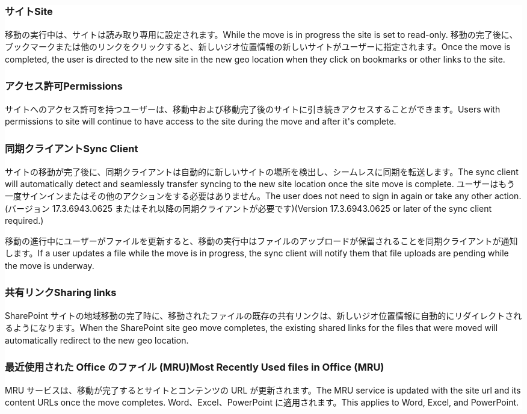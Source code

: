 ### <a name="site"></a><span data-ttu-id="a9f3a-186">サイト</span><span class="sxs-lookup"><span data-stu-id="a9f3a-186">Site</span></span>

<span data-ttu-id="a9f3a-187">移動の実行中は、サイトは読み取り専用に設定されます。</span><span class="sxs-lookup"><span data-stu-id="a9f3a-187">While the move is in progress the site is set to read-only.</span></span> <span data-ttu-id="a9f3a-188">移動の完了後に、ブックマークまたは他のリンクをクリックすると、新しいジオ位置情報の新しいサイトがユーザーに指定されます。</span><span class="sxs-lookup"><span data-stu-id="a9f3a-188">Once the move is completed, the user is directed to the new site in the new geo location when they click on bookmarks or other links to the site.</span></span>

### <a name="permissions"></a><span data-ttu-id="a9f3a-189">アクセス許可</span><span class="sxs-lookup"><span data-stu-id="a9f3a-189">Permissions</span></span>

<span data-ttu-id="a9f3a-190">サイトへのアクセス許可を持つユーザーは、移動中および移動完了後のサイトに引き続きアクセスすることができます。</span><span class="sxs-lookup"><span data-stu-id="a9f3a-190">Users with permissions to site will continue to have access to the site during the move and after it's complete.</span></span>

### <a name="sync-client"></a><span data-ttu-id="a9f3a-191">同期クライアント</span><span class="sxs-lookup"><span data-stu-id="a9f3a-191">Sync Client</span></span>

<span data-ttu-id="a9f3a-192">サイトの移動が完了後に、同期クライアントは自動的に新しいサイトの場所を検出し、シームレスに同期を転送します。</span><span class="sxs-lookup"><span data-stu-id="a9f3a-192">The sync client will automatically detect and seamlessly transfer syncing to the new site location once the site move is complete.</span></span> <span data-ttu-id="a9f3a-193">ユーザーはもう一度サインインまたはその他のアクションをする必要はありません。</span><span class="sxs-lookup"><span data-stu-id="a9f3a-193">The user does not need to sign in again or take any other action.</span></span> <span data-ttu-id="a9f3a-194">(バージョン 17.3.6943.0625 またはそれ以降の同期クライアントが必要です)</span><span class="sxs-lookup"><span data-stu-id="a9f3a-194">(Version 17.3.6943.0625 or later of the sync client required.)</span></span>

<span data-ttu-id="a9f3a-195">移動の進行中にユーザーがファイルを更新すると、移動の実行中はファイルのアップロードが保留されることを同期クライアントが通知します。</span><span class="sxs-lookup"><span data-stu-id="a9f3a-195">If a user updates a file while the move is in progress, the sync client will notify them that file uploads are pending while the move is underway.</span></span>

### <a name="sharing-links"></a><span data-ttu-id="a9f3a-196">共有リンク</span><span class="sxs-lookup"><span data-stu-id="a9f3a-196">Sharing links</span></span>

<span data-ttu-id="a9f3a-197">SharePoint サイトの地域移動の完了時に、移動されたファイルの既存の共有リンクは、新しいジオ位置情報に自動的にリダイレクトされるようになります。</span><span class="sxs-lookup"><span data-stu-id="a9f3a-197">When the SharePoint site geo move completes, the existing shared links for the files that were moved will automatically redirect to the new geo location.</span></span>

### <a name="most-recently-used-files-in-office-mru"></a><span data-ttu-id="a9f3a-198">最近使用された Office のファイル (MRU)</span><span class="sxs-lookup"><span data-stu-id="a9f3a-198">Most Recently Used files in Office (MRU)</span></span>

<span data-ttu-id="a9f3a-199">MRU サービスは、移動が完了するとサイトとコンテンツの URL が更新されます。</span><span class="sxs-lookup"><span data-stu-id="a9f3a-199">The MRU service is updated with the site url and its content URLs once the move completes.</span></span> <span data-ttu-id="a9f3a-200">Word、Excel、PowerPoint に適用されます。</span><span class="sxs-lookup"><span data-stu-id="a9f3a-200">This applies to Word, Excel, and PowerPoint.</span></span>
